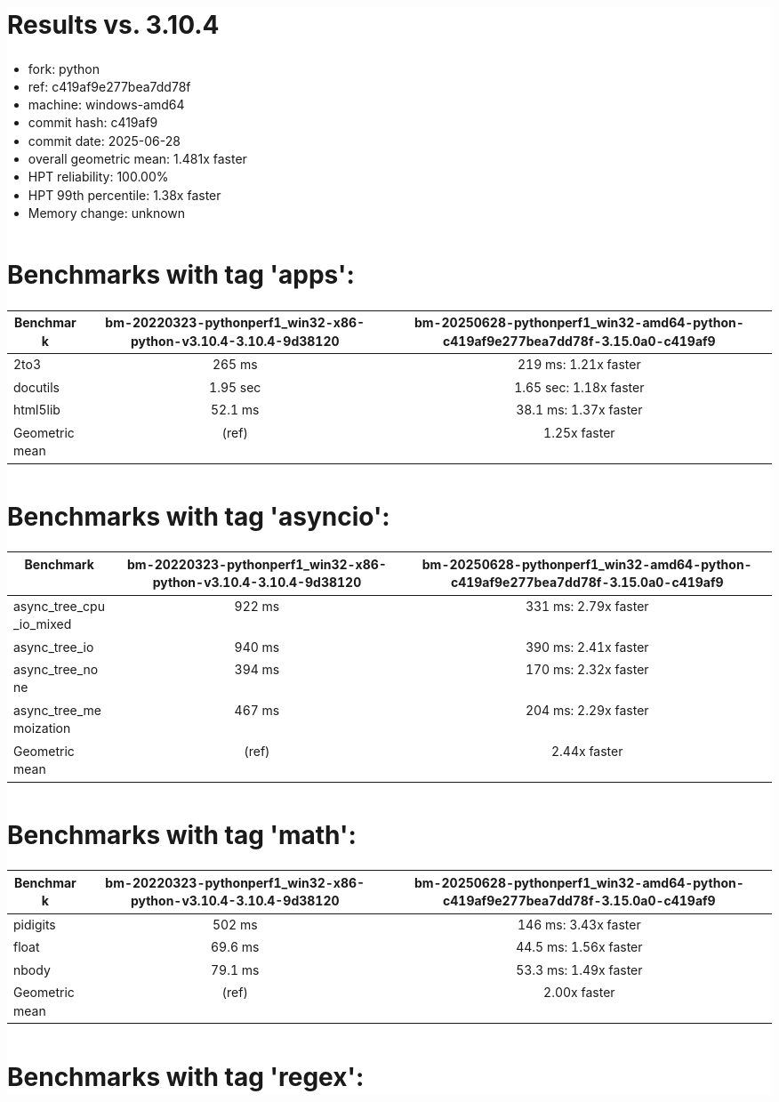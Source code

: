 # Results vs. 3.10.4

- fork: python
- ref: c419af9e277bea7dd78f
- machine: windows-amd64
- commit hash: c419af9
- commit date: 2025-06-28
- overall geometric mean: 1.481x faster
- HPT reliability: 100.00%
- HPT 99th percentile: 1.38x faster
- Memory change: unknown

Benchmarks with tag 'apps':
===========================

| Benchmark      | bm-20220323-pythonperf1_win32-x86-python-v3.10.4-3.10.4-9d38120 | bm-20250628-pythonperf1_win32-amd64-python-c419af9e277bea7dd78f-3.15.0a0-c419af9 |
|----------------|:---------------------------------------------------------------:|:--------------------------------------------------------------------------------:|
| 2to3           | 265 ms                                                          | 219 ms: 1.21x faster                                                             |
| docutils       | 1.95 sec                                                        | 1.65 sec: 1.18x faster                                                           |
| html5lib       | 52.1 ms                                                         | 38.1 ms: 1.37x faster                                                            |
| Geometric mean | (ref)                                                           | 1.25x faster                                                                     |

Benchmarks with tag 'asyncio':
==============================

| Benchmark               | bm-20220323-pythonperf1_win32-x86-python-v3.10.4-3.10.4-9d38120 | bm-20250628-pythonperf1_win32-amd64-python-c419af9e277bea7dd78f-3.15.0a0-c419af9 |
|-------------------------|:---------------------------------------------------------------:|:--------------------------------------------------------------------------------:|
| async_tree_cpu_io_mixed | 922 ms                                                          | 331 ms: 2.79x faster                                                             |
| async_tree_io           | 940 ms                                                          | 390 ms: 2.41x faster                                                             |
| async_tree_none         | 394 ms                                                          | 170 ms: 2.32x faster                                                             |
| async_tree_memoization  | 467 ms                                                          | 204 ms: 2.29x faster                                                             |
| Geometric mean          | (ref)                                                           | 2.44x faster                                                                     |

Benchmarks with tag 'math':
===========================

| Benchmark      | bm-20220323-pythonperf1_win32-x86-python-v3.10.4-3.10.4-9d38120 | bm-20250628-pythonperf1_win32-amd64-python-c419af9e277bea7dd78f-3.15.0a0-c419af9 |
|----------------|:---------------------------------------------------------------:|:--------------------------------------------------------------------------------:|
| pidigits       | 502 ms                                                          | 146 ms: 3.43x faster                                                             |
| float          | 69.6 ms                                                         | 44.5 ms: 1.56x faster                                                            |
| nbody          | 79.1 ms                                                         | 53.3 ms: 1.49x faster                                                            |
| Geometric mean | (ref)                                                           | 2.00x faster                                                                     |

Benchmarks with tag 'regex':
============================

